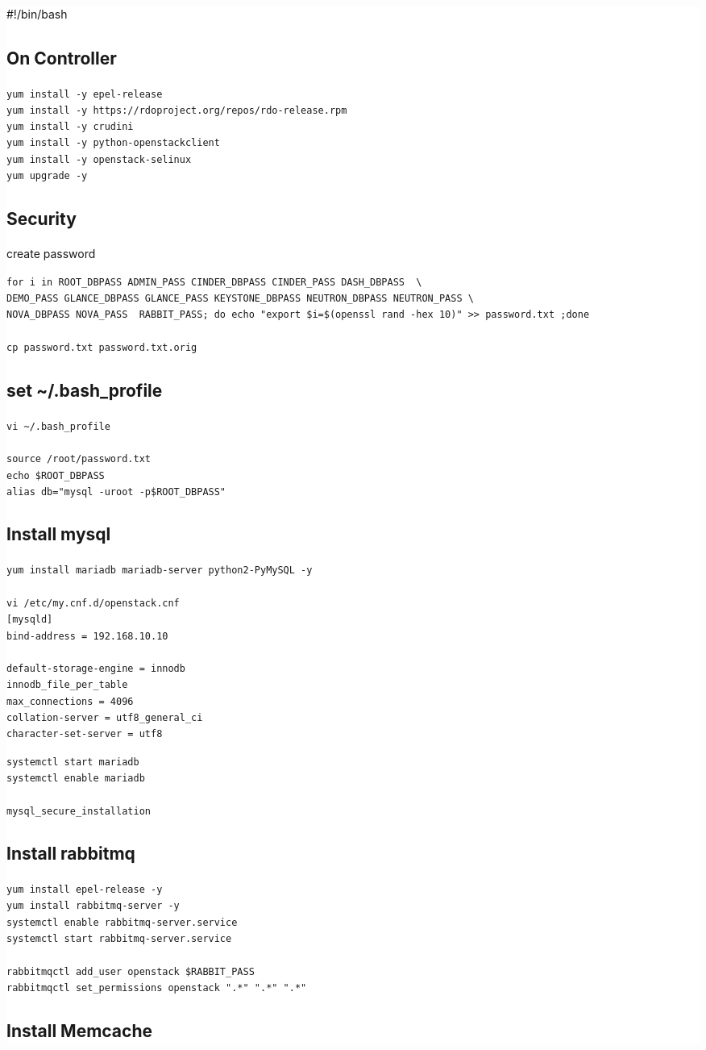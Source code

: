 #!/bin/bash
## On Controller
```
yum install -y epel-release
yum install -y https://rdoproject.org/repos/rdo-release.rpm 
yum install -y crudini
yum install -y python-openstackclient
yum install -y openstack-selinux
yum upgrade -y 
```
## Security
create password
```
for i in ROOT_DBPASS ADMIN_PASS CINDER_DBPASS CINDER_PASS DASH_DBPASS  \
DEMO_PASS GLANCE_DBPASS GLANCE_PASS KEYSTONE_DBPASS NEUTRON_DBPASS NEUTRON_PASS \
NOVA_DBPASS NOVA_PASS  RABBIT_PASS; do echo "export $i=$(openssl rand -hex 10)" >> password.txt ;done

cp password.txt password.txt.orig
```
## set ~/.bash_profile
```
vi ~/.bash_profile

source /root/password.txt
echo $ROOT_DBPASS
alias db="mysql -uroot -p$ROOT_DBPASS"
```
## Install mysql 
```
yum install mariadb mariadb-server python2-PyMySQL -y

vi /etc/my.cnf.d/openstack.cnf 
[mysqld]
bind-address = 192.168.10.10

default-storage-engine = innodb
innodb_file_per_table
max_connections = 4096
collation-server = utf8_general_ci
character-set-server = utf8
```

```
systemctl start mariadb
systemctl enable mariadb

mysql_secure_installation 
```
## Install rabbitmq
```
yum install epel-release -y
yum install rabbitmq-server -y
systemctl enable rabbitmq-server.service
systemctl start rabbitmq-server.service

rabbitmqctl add_user openstack $RABBIT_PASS
rabbitmqctl set_permissions openstack ".*" ".*" ".*"
```
## Install Memcache